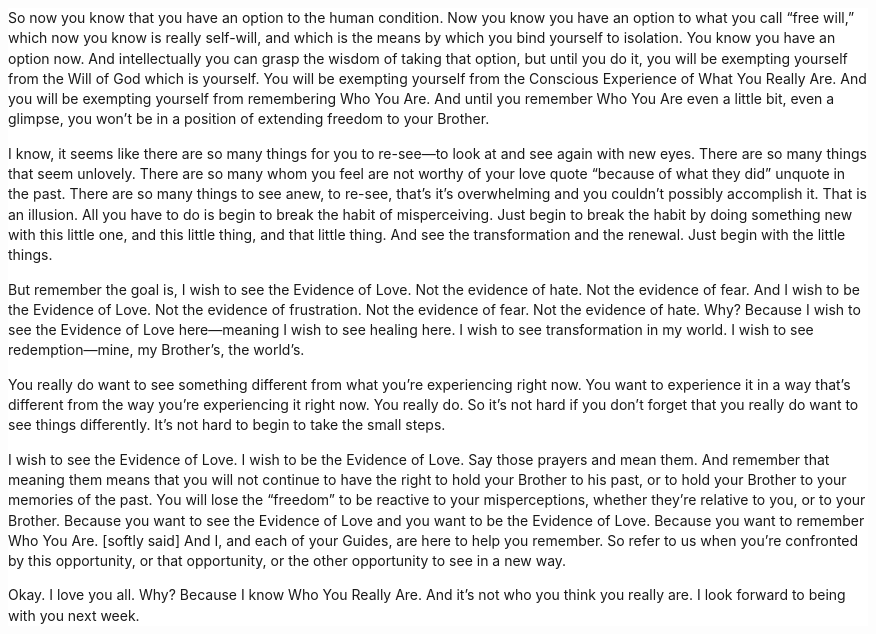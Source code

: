 So now you know that you have an option to the human condition. Now you
know you have an option to what you call &ldquo;free will,&rdquo; which
now you know is really self-will, and which is the means by which you
bind yourself to isolation. You know you have an option now. And
intellectually you can grasp the wisdom of taking that option, but until
you do it, you will be exempting yourself from the Will of God which is
yourself. You will be exempting yourself from the Conscious Experience
of What You Really Are. And you will be exempting yourself from
remembering Who You Are. And until you remember Who You Are even a
little bit, even a glimpse, you won&rsquo;t be in a position of
extending freedom to your Brother.

I know, it seems like there are so many things for you to
re-see&mdash;to look at and see again with new eyes. There are so many
things that seem unlovely. There are so many whom you feel are not
worthy of your love quote &ldquo;because of what they did&rdquo; unquote
in the past. There are so many things to see anew, to re-see,
that&rsquo;s it&rsquo;s overwhelming and you couldn&rsquo;t possibly
accomplish it. That is an illusion. All you have to do is begin to break
the habit of misperceiving. Just begin to break the habit by doing
something new with this little one, and this little thing, and that
little thing. And see the transformation and the renewal. Just begin
with the little things.

But remember the goal is, I wish to see the Evidence of Love. Not the
evidence of hate. Not the evidence of fear. And I wish to be the
Evidence of Love. Not the evidence of frustration. Not the evidence of
fear. Not the evidence of hate. Why? Because I wish to see the Evidence
of Love here&mdash;meaning I wish to see healing here. I wish to see
transformation in my world. I wish to see redemption&mdash;mine, my
Brother&rsquo;s, the world&rsquo;s.

You really do want to see something different from what you&rsquo;re
experiencing right now. You want to experience it in a way that&rsquo;s
different from the way you&rsquo;re experiencing it right now. You
really do. So it&rsquo;s not hard if you don&rsquo;t forget that you
really do want to see things differently. It&rsquo;s not hard to begin
to take the small steps.

I wish to see the Evidence of Love. I wish to be the Evidence of Love.
Say those prayers and mean them. And remember that meaning them means
that you will not continue to have the right to hold your Brother to his
past, or to hold your Brother to your memories of the past. You will
lose the &ldquo;freedom&rdquo; to be reactive to your misperceptions,
whether they&rsquo;re relative to you, or to your Brother. Because you
want to see the Evidence of Love and you want to be the Evidence of
Love. Because you want to remember Who You Are. [softly said] And I, and
each of your Guides, are here to help you remember. So refer to us when
you&rsquo;re confronted by this opportunity, or that opportunity, or the
other opportunity to see in a new way.

Okay. I love you all. Why? Because I know Who You Really Are. And
it&rsquo;s not who you think you really are. I look forward to being
with you next week.

[^1]: "T8.4 The Light of the World"

